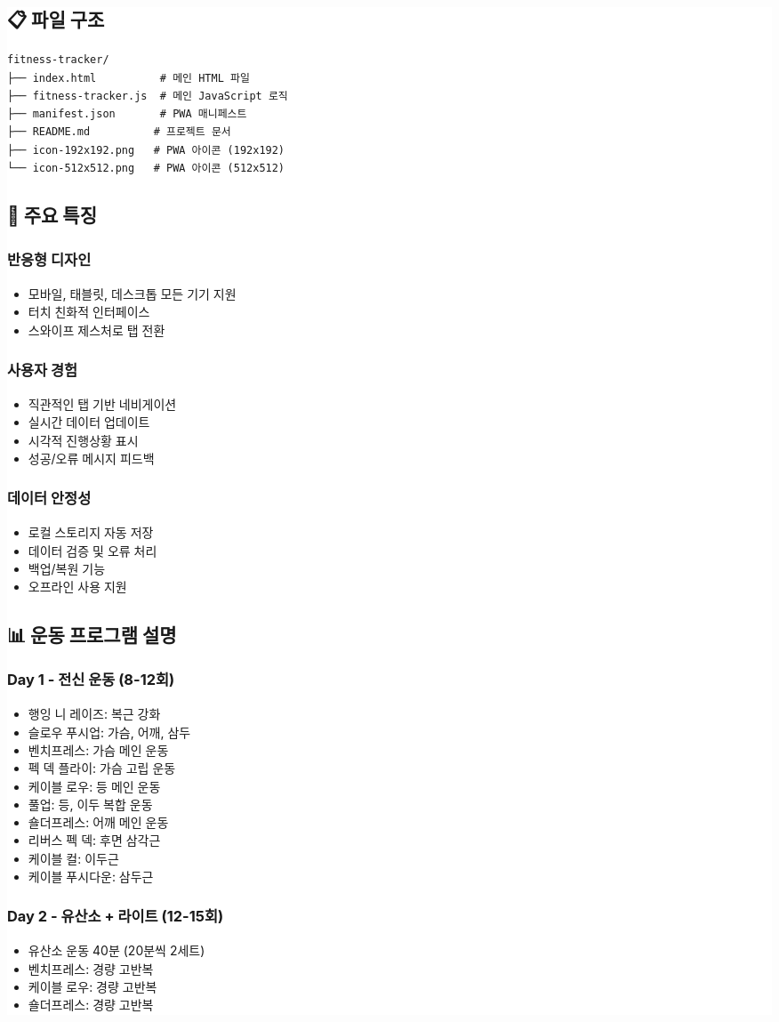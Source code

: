 ## 📋 파일 구조

```
fitness-tracker/
├── index.html          # 메인 HTML 파일
├── fitness-tracker.js  # 메인 JavaScript 로직
├── manifest.json       # PWA 매니페스트
├── README.md          # 프로젝트 문서
├── icon-192x192.png   # PWA 아이콘 (192x192)
└── icon-512x512.png   # PWA 아이콘 (512x512)
```

## 🎨 주요 특징

### 반응형 디자인
- 모바일, 태블릿, 데스크톱 모든 기기 지원
- 터치 친화적 인터페이스
- 스와이프 제스처로 탭 전환

### 사용자 경험
- 직관적인 탭 기반 네비게이션
- 실시간 데이터 업데이트
- 시각적 진행상황 표시
- 성공/오류 메시지 피드백

### 데이터 안정성
- 로컬 스토리지 자동 저장
- 데이터 검증 및 오류 처리
- 백업/복원 기능
- 오프라인 사용 지원

## 📊 운동 프로그램 설명

### Day 1 - 전신 운동 (8-12회)
- 행잉 니 레이즈: 복근 강화
- 슬로우 푸시업: 가슴, 어깨, 삼두
- 벤치프레스: 가슴 메인 운동
- 펙 덱 플라이: 가슴 고립 운동
- 케이블 로우: 등 메인 운동
- 풀업: 등, 이두 복합 운동
- 숄더프레스: 어깨 메인 운동
- 리버스 펙 덱: 후면 삼각근
- 케이블 컬: 이두근
- 케이블 푸시다운: 삼두근

### Day 2 - 유산소 + 라이트 (12-15회)
- 유산소 운동 40분 (20분씩 2세트)
- 벤치프레스: 경량 고반복
- 케이블 로우: 경량 고반복  
- 숄더프레스: 경량 고반복
